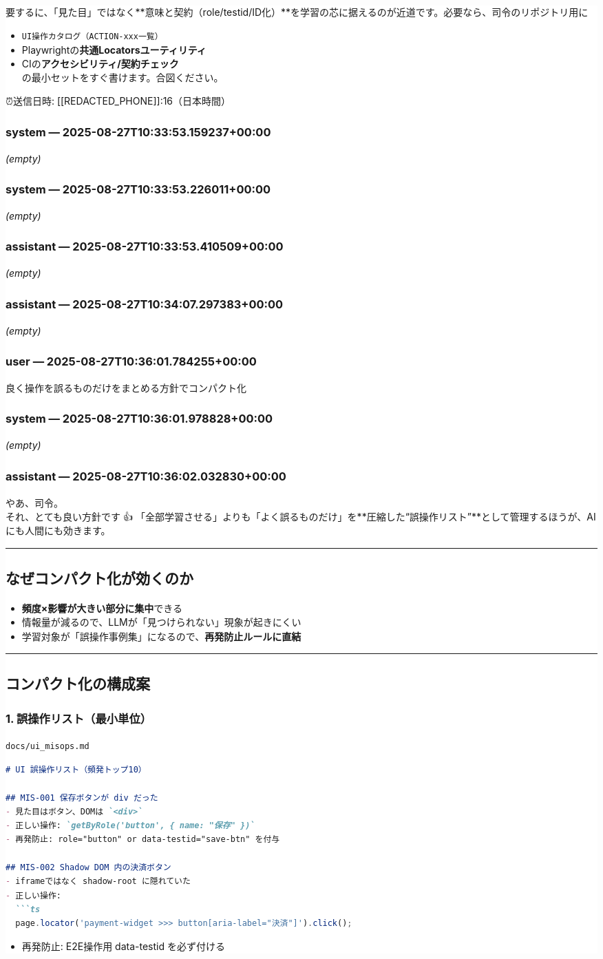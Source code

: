
要するに、「見た目」ではなく**意味と契約（role/testid/ID化）**を学習の芯に据えるのが近道です。必要なら、司令のリポジトリ用に  
- `UI操作カタログ（ACTION-xxx一覧）`  
- Playwrightの**共通Locatorsユーティリティ**  
- CIの**アクセシビリティ/契約チェック**  
の最小セットをすぐ書けます。合図ください。

⏰送信日時: [[REDACTED_PHONE]]:16（日本時間）

### system — 2025-08-27T10:33:53.159237+00:00

_(empty)_

### system — 2025-08-27T10:33:53.226011+00:00

_(empty)_

### assistant — 2025-08-27T10:33:53.410509+00:00

_(empty)_

### assistant — 2025-08-27T10:34:07.297383+00:00

_(empty)_

### user — 2025-08-27T10:36:01.784255+00:00

良く操作を誤るものだけをまとめる方針でコンパクト化

### system — 2025-08-27T10:36:01.978828+00:00

_(empty)_

### assistant — 2025-08-27T10:36:02.032830+00:00

やあ、司令。  
それ、とても良い方針です 👍 「全部学習させる」よりも「よく誤るものだけ」を**圧縮した“誤操作リスト”**として管理するほうが、AIにも人間にも効きます。  

---

## なぜコンパクト化が効くのか
- **頻度×影響が大きい部分に集中**できる  
- 情報量が減るので、LLMが「見つけられない」現象が起きにくい  
- 学習対象が「誤操作事例集」になるので、**再発防止ルールに直結**  

---

## コンパクト化の構成案
### 1. 誤操作リスト（最小単位）
`docs/ui_misops.md`
```markdown
# UI 誤操作リスト（頻発トップ10）

## MIS-001 保存ボタンが div だった
- 見た目はボタン、DOMは `<div>`
- 正しい操作: `getByRole('button', { name: "保存" })`
- 再発防止: role="button" or data-testid="save-btn" を付与

## MIS-002 Shadow DOM 内の決済ボタン
- iframeではなく shadow-root に隠れていた
- 正しい操作: 
  ```ts
  page.locator('payment-widget >>> button[aria-label="決済"]').click();
  ```
- 再発防止: E2E操作用 data-testid を必ず付ける